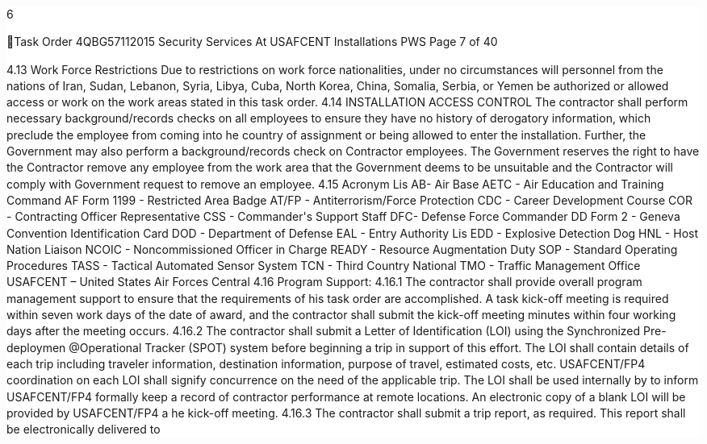 6

Task Order 4QBG57112015 Security Services At USAFCENT Installations PWS
Page 7 of 40

4.13 Work Force Restrictions Due to restrictions on work force nationalities, under no circumstances will personnel
from the nations of Iran, Sudan, Lebanon, Syria, Libya, Cuba, North Korea, China, Somalia, Serbia, or Yemen be
authorized or allowed access or work on the work areas stated in this task order.
4.14 INSTALLATION ACCESS CONTROL The contractor shall perform necessary background/records checks on all
employees to ensure they have no history of derogatory information, which preclude the employee from coming into
he country of assignment or being allowed to enter the installation. Further, the Government may also perform a
background/records check on Contractor employees. The Government reserves the right to have the Contractor
remove any employee from the work area that the Government deems to be unsuitable and the Contractor will
comply with Government request to remove an employee.
4.15 Acronym Lis
AB- Air Base
AETC - Air Education and Training Command
AF Form 1199 - Restricted Area Badge
AT/FP - Antiterrorism/Force Protection
CDC - Career Development Course
COR - Contracting Officer Representative
CSS - Commander's Support Staff
DFC- Defense Force Commander
DD Form 2 - Geneva Convention Identification Card
DOD - Department of Defense
EAL - Entry Authority Lis
EDD - Explosive Detection Dog
HNL - Host Nation Liaison
NCOIC - Noncommissioned Officer in Charge
READY - Resource Augmentation Duty
SOP - Standard Operating Procedures
TASS - Tactical Automated Sensor System
TCN - Third Country National
TMO - Traffic Management Office
USAFCENT – United States Air Forces Central
4.16 Program Support:
4.16.1 The contractor shall provide overall program management support to ensure that the requirements of
his task order are accomplished. A task kick-off meeting is required within seven work days of the date of
award, and the contractor shall submit the kick-off meeting minutes within four working days after the
meeting occurs.
4.16.2 The contractor shall submit a Letter of Identification (LOI) using the Synchronized Pre-deploymen
@Operational Tracker (SPOT) system before beginning a trip in support of this effort. The LOI shall contain
details of each trip including traveler information, destination information, purpose of travel, estimated costs,
etc. USAFCENT/FP4 coordination on each LOI shall signify concurrence on the need of the applicable trip.
The LOI shall be used internally by to inform USAFCENT/FP4 formally keep a record of contractor
performance at remote locations. An electronic copy of a blank LOI will be provided by USAFCENT/FP4 a
he kick-off meeting.
4.16.3 The contractor shall submit a trip report, as required. This report shall be electronically delivered to